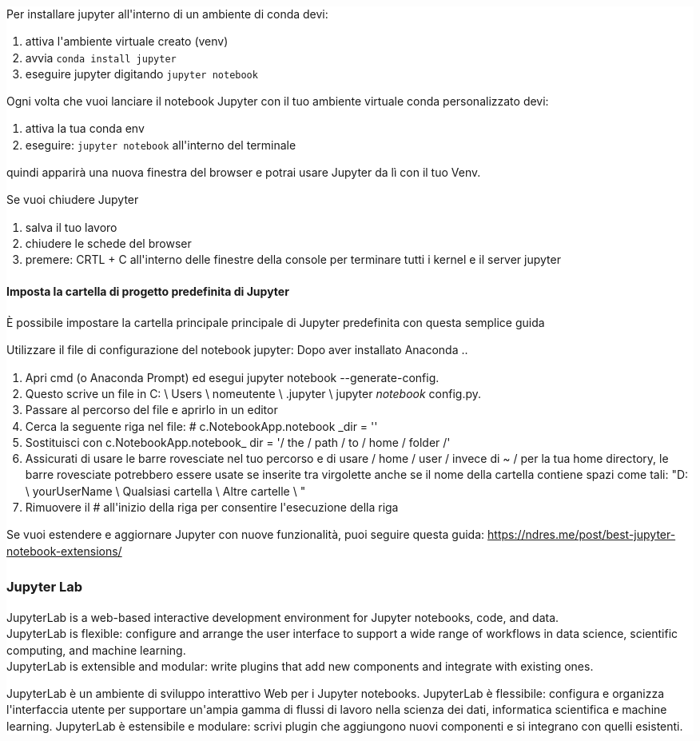 Per installare jupyter all'interno di un ambiente di conda devi:
1. attiva l'ambiente virtuale creato (venv)
2. avvia `conda install jupyter`
3. eseguire jupyter digitando `jupyter notebook`

Ogni volta che vuoi lanciare il notebook Jupyter con il tuo ambiente virtuale conda personalizzato devi:
1. attiva la tua conda env
2. eseguire: `jupyter notebook` all'interno del terminale

quindi apparirà una nuova finestra del browser e potrai usare Jupyter da lì con il tuo Venv.

Se vuoi chiudere Jupyter
1. salva il tuo lavoro
2. chiudere le schede del browser
3. premere: CRTL + C all'interno delle finestre della console per terminare tutti i kernel e il server jupyter

#### Imposta la cartella di progetto predefinita di Jupyter

È possibile impostare la cartella principale principale di Jupyter predefinita con questa semplice guida

Utilizzare il file di configurazione del notebook jupyter:
Dopo aver installato Anaconda ..

1. Apri cmd (o Anaconda Prompt) ed esegui jupyter notebook --generate-config.
2. Questo scrive un file in C: \ Users \ nomeutente \ .jupyter \ jupyter _notebook_ config.py.
3. Passare al percorso del file e aprirlo in un editor
4. Cerca la seguente riga nel file: # c.NotebookApp.notebook _dir = ''
5. Sostituisci con c.NotebookApp.notebook_ dir = '/ the / path / to / home / folder /'
6. Assicurati di usare le barre rovesciate nel tuo percorso e di usare / home / user / invece di ~ / per la tua home directory, le barre rovesciate potrebbero essere usate se inserite tra virgolette anche se il nome della cartella contiene spazi come tali: "D: \ yourUserName \ Qualsiasi cartella \ Altre cartelle \ "
7. Rimuovere il # all'inizio della riga per consentire l'esecuzione della riga

Se vuoi estendere e aggiornare Jupyter con nuove funzionalità, puoi seguire questa guida:
https://ndres.me/post/best-jupyter-notebook-extensions/

### Jupyter Lab

JupyterLab is a web-based interactive development environment for Jupyter notebooks, code, and data.  
JupyterLab is flexible: configure and arrange the user interface to support a wide range of workflows in data science, scientific computing, and machine learning.  
JupyterLab is extensible and modular: write plugins that add new components and integrate with existing ones.

JupyterLab è un ambiente di sviluppo interattivo Web per i Jupyter notebooks.
JupyterLab è flessibile: configura e organizza l'interfaccia utente per supportare un'ampia gamma di flussi di lavoro nella scienza dei dati, informatica scientifica e machine learning.
JupyterLab è estensibile e modulare: scrivi plugin che aggiungono nuovi componenti e si integrano con quelli esistenti.
